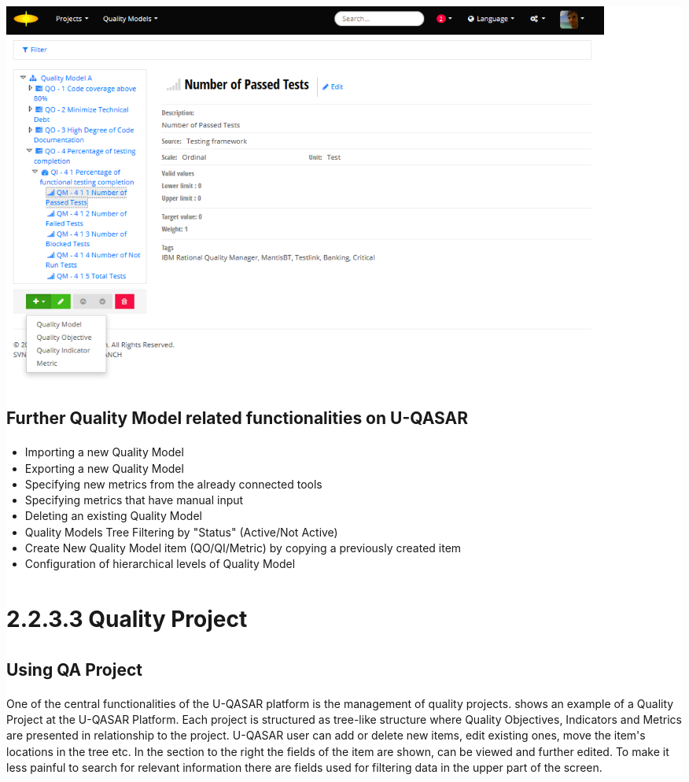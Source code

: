 
<img src="_part23/img/qm_createMetric.png " width="760" alt="Quality Model: Defining a Metric" />


Further Quality Model related functionalities on U-QASAR
--------------------------------------------------------
* Importing a new Quality Model
* Exporting a new Quality Model
* Specifying new metrics from the already connected tools
* Specifying metrics that have manual input
* Deleting an existing Quality Model
* Quality Models Tree Filtering by "Status" (Active/Not Active)
* Create New Quality Model item (QO/QI/Metric) by copying a previously created item
* Configuration of hierarchical levels of Quality Model


2.2.3.3 Quality Project
=======================
Using QA Project
----------------
One of the central functionalities of the U-QASAR platform is the management of quality projects.  shows an example of a Quality Project at the U-QASAR Platform. Each project is structured as tree-like structure where Quality Objectives, Indicators and Metrics are presented in relationship to the project. U-QASAR user can add or delete new items, edit existing ones, move the item's locations in the tree etc. In the section to the right the fields of the item are shown, can be viewed and further edited. To make it less painful to search for relevant information there are fields used for filtering data in the upper part of the screen.
